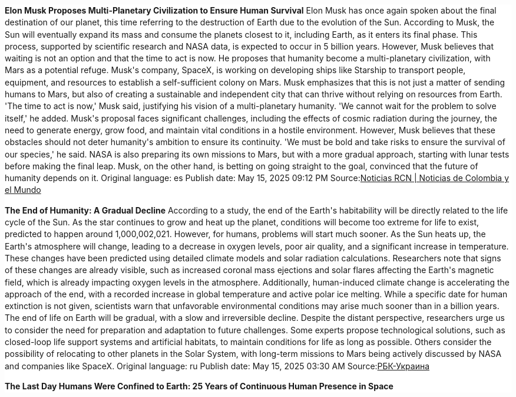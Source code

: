 **Elon Musk Proposes Multi-Planetary Civilization to Ensure Human Survival**
Elon Musk has once again spoken about the final destination of our planet, this time referring to the destruction of Earth due to the evolution of the Sun. According to Musk, the Sun will eventually expand its mass and consume the planets closest to it, including Earth, as it enters its final phase. This process, supported by scientific research and NASA data, is expected to occur in 5 billion years. However, Musk believes that waiting is not an option and that the time to act is now. He proposes that humanity become a multi-planetary civilization, with Mars as a potential refuge. Musk's company, SpaceX, is working on developing ships like Starship to transport people, equipment, and resources to establish a self-sufficient colony on Mars. Musk emphasizes that this is not just a matter of sending humans to Mars, but also of creating a sustainable and independent city that can thrive without relying on resources from Earth. 'The time to act is now,' Musk said, justifying his vision of a multi-planetary humanity. 'We cannot wait for the problem to solve itself,' he added. Musk's proposal faces significant challenges, including the effects of cosmic radiation during the journey, the need to generate energy, grow food, and maintain vital conditions in a hostile environment. However, Musk believes that these obstacles should not deter humanity's ambition to ensure its continuity. 'We must be bold and take risks to ensure the survival of our species,' he said. NASA is also preparing its own missions to Mars, but with a more gradual approach, starting with lunar tests before making the final leap. Musk, on the other hand, is betting on going straight to the goal, convinced that the future of humanity depends on it.
Original language: es
Publish date: May 15, 2025 09:12 PM
Source:[Noticias RCN | Noticias de Colombia y el Mundo](https://www.noticiasrcn.com/tendencias/elon-musk-hablo-sobre-el-fin-del-mundo-y-la-estrategia-para-sobrevivir-891085)

**The End of Humanity: A Gradual Decline**
According to a study, the end of the Earth's habitability will be directly related to the life cycle of the Sun. As the star continues to grow and heat up the planet, conditions will become too extreme for life to exist, predicted to happen around 1,000,002,021. However, for humans, problems will start much sooner. As the Sun heats up, the Earth's atmosphere will change, leading to a decrease in oxygen levels, poor air quality, and a significant increase in temperature. These changes have been predicted using detailed climate models and solar radiation calculations. Researchers note that signs of these changes are already visible, such as increased coronal mass ejections and solar flares affecting the Earth's magnetic field, which is already impacting oxygen levels in the atmosphere. Additionally, human-induced climate change is accelerating the approach of the end, with a recorded increase in global temperature and active polar ice melting. While a specific date for human extinction is not given, scientists warn that unfavorable environmental conditions may arise much sooner than in a billion years. The end of life on Earth will be gradual, with a slow and irreversible decline. Despite the distant perspective, researchers urge us to consider the need for preparation and adaptation to future challenges. Some experts propose technological solutions, such as closed-loop life support systems and artificial habitats, to maintain conditions for life as long as possible. Others consider the possibility of relocating to other planets in the Solar System, with long-term missions to Mars being actively discussed by NASA and companies like SpaceX.
Original language: ru
Publish date: May 15, 2025 03:30 AM
Source:[РБК-Украина](https://www.rbc.ua/ukr/styler/shokuyuchiy-prognoz-vid-nasa-nazvano-datu-1747266577.html)

**The Last Day Humans Were Confined to Earth: 25 Years of Continuous Human Presence in Space**